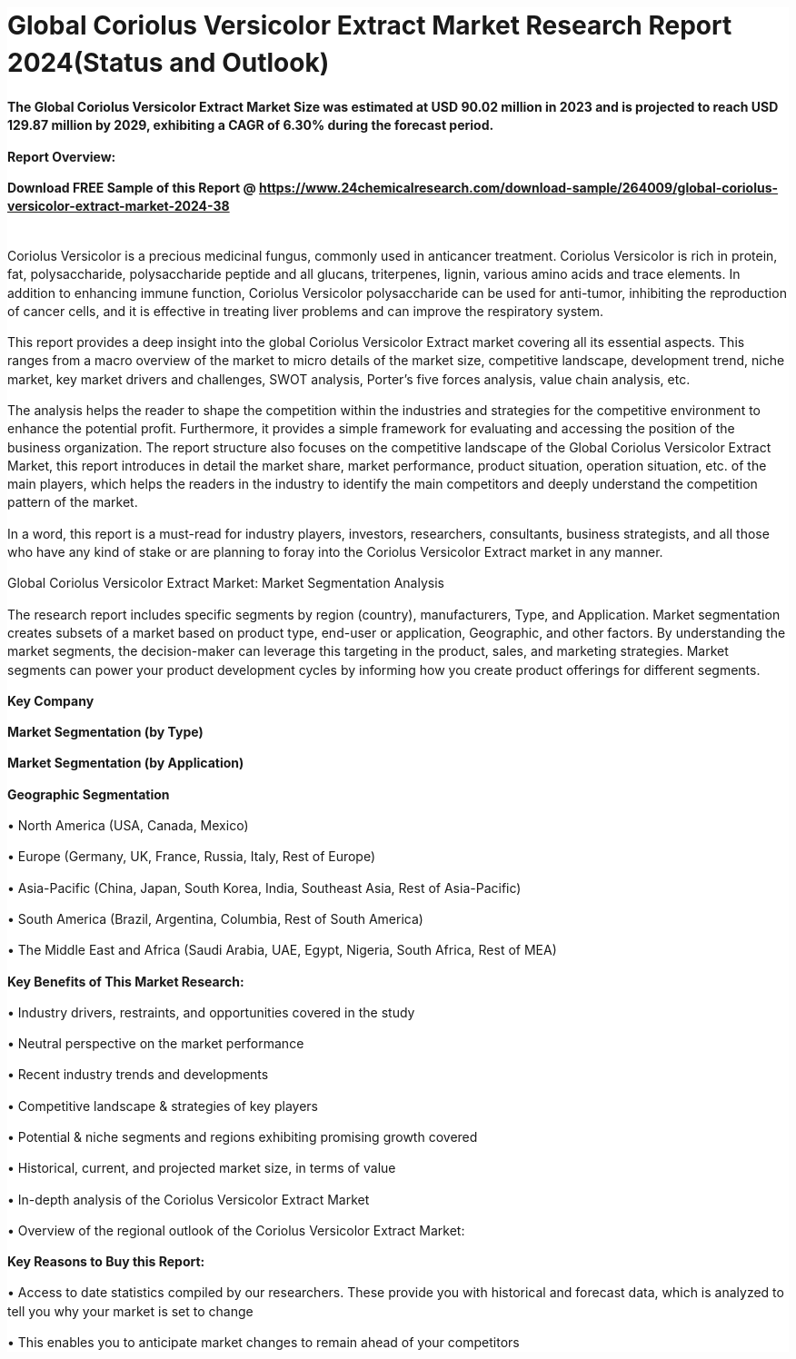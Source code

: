 <h1>Global Coriolus Versicolor Extract Market Research Report 2024(Status and Outlook)</h1><p><strong>The Global Coriolus Versicolor Extract Market Size was estimated at USD 90.02 million in 2023 and is projected to reach USD 129.87 million by 2029, exhibiting a CAGR of 6.30% during the forecast period.</strong></p><p>
</p><p><strong>Report Overview:</strong></p><div><b>Download FREE Sample of this Report @ 
            <a href="https://www.24chemicalresearch.com/download-sample/264009/global-coriolus-versicolor-extract-market-2024-38">
            https://www.24chemicalresearch.com/download-sample/264009/global-coriolus-versicolor-extract-market-2024-38</a></b></div><br><p>
Coriolus Versicolor is a precious medicinal fungus, commonly used in anticancer treatment. Coriolus Versicolor is rich in protein, fat, polysaccharide, polysaccharide peptide and all glucans, triterpenes, lignin, various amino acids and trace elements. In addition to enhancing immune function, Coriolus Versicolor polysaccharide can be used for anti-tumor, inhibiting the reproduction of cancer cells, and it is effective in treating liver problems and can improve the respiratory system.</p><p>
This report provides a deep insight into the global Coriolus Versicolor Extract market covering all its essential aspects. This ranges from a macro overview of the market to micro details of the market size, competitive landscape, development trend, niche market, key market drivers and challenges, SWOT analysis, Porter’s five forces analysis, value chain analysis, etc.</p><p>
The analysis helps the reader to shape the competition within the industries and strategies for the competitive environment to enhance the potential profit. Furthermore, it provides a simple framework for evaluating and accessing the position of the business organization. The report structure also focuses on the competitive landscape of the Global Coriolus Versicolor Extract Market, this report introduces in detail the market share, market performance, product situation, operation situation, etc. of the main players, which helps the readers in the industry to identify the main competitors and deeply understand the competition pattern of the market.</p><p>
In a word, this report is a must-read for industry players, investors, researchers, consultants, business strategists, and all those who have any kind of stake or are planning to foray into the Coriolus Versicolor Extract market in any manner.</p><p>
Global Coriolus Versicolor Extract Market: Market Segmentation Analysis</p><p>
The research report includes specific segments by region (country), manufacturers, Type, and Application. Market segmentation creates subsets of a market based on product type, end-user or application, Geographic, and other factors. By understanding the market segments, the decision-maker can leverage this targeting in the product, sales, and marketing strategies. Market segments can power your product development cycles by informing how you create product offerings for different segments.</p><p>
<strong>Key Company</strong></p><p>
</p><p>
</p><p></p><p>
<strong>Market Segmentation (by Type)</strong></p><p>
</p><p>
</p><p><strong>Market Segmentation (by Application)</strong></p><p>
</p><p>
</p><p><strong>Geographic Segmentation</strong></p><p>
• North America (USA, Canada, Mexico)</p><p>
• Europe (Germany, UK, France, Russia, Italy, Rest of Europe)</p><p>
• Asia-Pacific (China, Japan, South Korea, India, Southeast Asia, Rest of Asia-Pacific)</p><p>
• South America (Brazil, Argentina, Columbia, Rest of South America)</p><p>
• The Middle East and Africa (Saudi Arabia, UAE, Egypt, Nigeria, South Africa, Rest of MEA)</p><p>
</p><p>
<strong>Key Benefits of This Market Research:</strong></p><p>
• Industry drivers, restraints, and opportunities covered in the study</p><p>
• Neutral perspective on the market performance</p><p>
• Recent industry trends and developments</p><p>
• Competitive landscape &amp; strategies of key players</p><p>
• Potential &amp; niche segments and regions exhibiting promising growth covered</p><p>
• Historical, current, and projected market size, in terms of value</p><p>
• In-depth analysis of the Coriolus Versicolor Extract Market</p><p>
• Overview of the regional outlook of the Coriolus Versicolor Extract Market:</p><p>
</p><p>
<strong>Key Reasons to Buy this Report:</strong></p><p>
• Access to date statistics compiled by our researchers. These provide you with historical and forecast data, which is analyzed to tell you why your market is set to change</p><p>
• This enables you to anticipate market changes to remain ahead of your competitors</p><p>